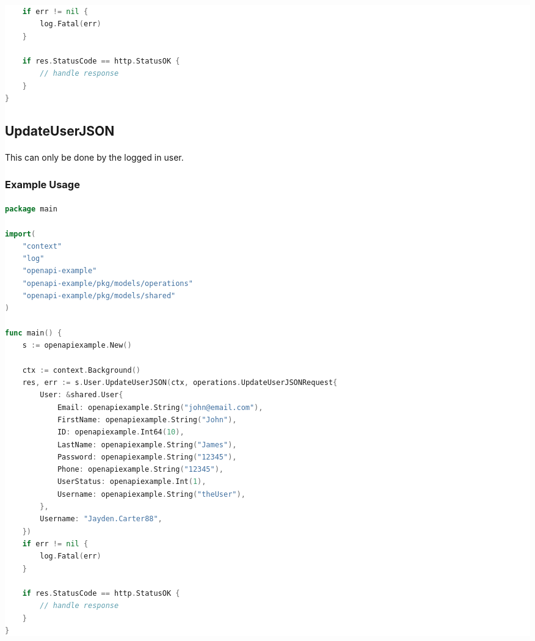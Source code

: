 ```go
    if err != nil {
        log.Fatal(err)
    }

    if res.StatusCode == http.StatusOK {
        // handle response
    }
}
```

## UpdateUserJSON

This can only be done by the logged in user.

### Example Usage

```go
package main

import(
	"context"
	"log"
	"openapi-example"
	"openapi-example/pkg/models/operations"
	"openapi-example/pkg/models/shared"
)

func main() {
    s := openapiexample.New()

    ctx := context.Background()
    res, err := s.User.UpdateUserJSON(ctx, operations.UpdateUserJSONRequest{
        User: &shared.User{
            Email: openapiexample.String("john@email.com"),
            FirstName: openapiexample.String("John"),
            ID: openapiexample.Int64(10),
            LastName: openapiexample.String("James"),
            Password: openapiexample.String("12345"),
            Phone: openapiexample.String("12345"),
            UserStatus: openapiexample.Int(1),
            Username: openapiexample.String("theUser"),
        },
        Username: "Jayden.Carter88",
    })
    if err != nil {
        log.Fatal(err)
    }

    if res.StatusCode == http.StatusOK {
        // handle response
    }
}
```
